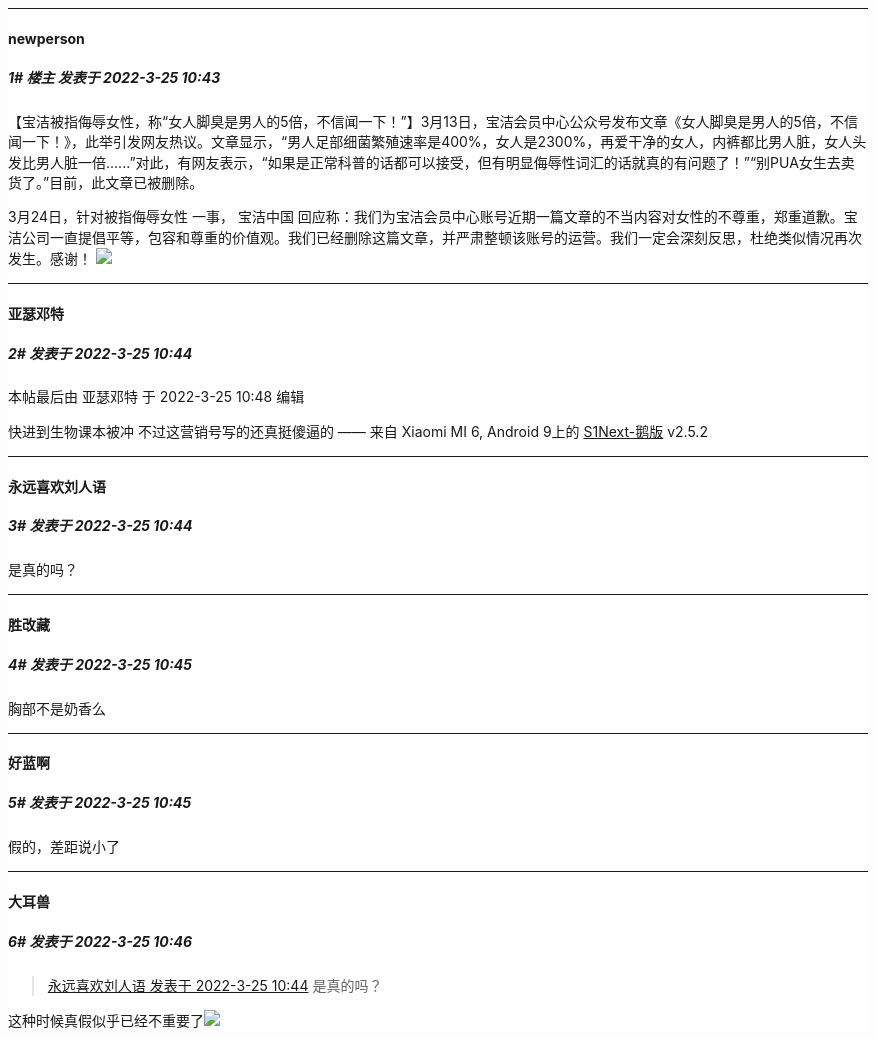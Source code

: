 

*****

####  newperson  
##### 1#       楼主       发表于 2022-3-25 10:43

【宝洁被指侮辱女性，称“女人脚臭是男人的5倍，不信闻一下！”】3月13日，宝洁会员中心公众号发布文章《女人脚臭是男人的5倍，不信闻一下！》，此举引发网友热议。文章显示，“男人足部细菌繁殖速率是400%，女人是2300%，再爱干净的女人，内裤都比男人脏，女人头发比男人脏一倍......”对此，有网友表示，“如果是正常科普的话都可以接受，但有明显侮辱性词汇的话就真的有问题了！”“别PUA女生去卖货了。”目前，此文章已被删除。

3月24日，针对被指侮辱女性 一事， 宝洁中国 回应称：我们为宝洁会员中心账号近期一篇文章的不当内容对女性的不尊重，郑重道歉。宝洁公司一直提倡平等，包容和尊重的价值观。我们已经删除这篇文章，并严肃整顿该账号的运营。我们一定会深刻反思，杜绝类似情况再次发生。感谢！
<img src="https://p.sda1.dev/5/2ff9a13721c0c04cd400b2e2e71819cb/1ftcuc595sasl2ubctmzbg6qq.jpg" referrerpolicy="no-referrer">

*****

####  亚瑟邓特  
##### 2#       发表于 2022-3-25 10:44

 本帖最后由 亚瑟邓特 于 2022-3-25 10:48 编辑 

快进到生物课本被冲
不过这营销号写的还真挺傻逼的
—— 来自 Xiaomi MI 6, Android 9上的 [S1Next-鹅版](https://github.com/ykrank/S1-Next/releases) v2.5.2

*****

####  永远喜欢刘人语  
##### 3#       发表于 2022-3-25 10:44

是真的吗？

*****

####  胜改藏  
##### 4#       发表于 2022-3-25 10:45

胸部不是奶香么

*****

####  好蓝啊  
##### 5#       发表于 2022-3-25 10:45

假的，差距说小了

*****

####  大耳兽  
##### 6#       发表于 2022-3-25 10:46

<blockquote><a href="httphttps://bbs.saraba1st.com/2b/forum.php?mod=redirect&amp;goto=findpost&amp;pid=55178288&amp;ptid=2059867" target="_blank">永远喜欢刘人语 发表于 2022-3-25 10:44</a>
是真的吗？</blockquote>
这种时候真假似乎已经不重要了<img src="https://static.saraba1st.com/image/smiley/face2017/049.png" referrerpolicy="no-referrer">
